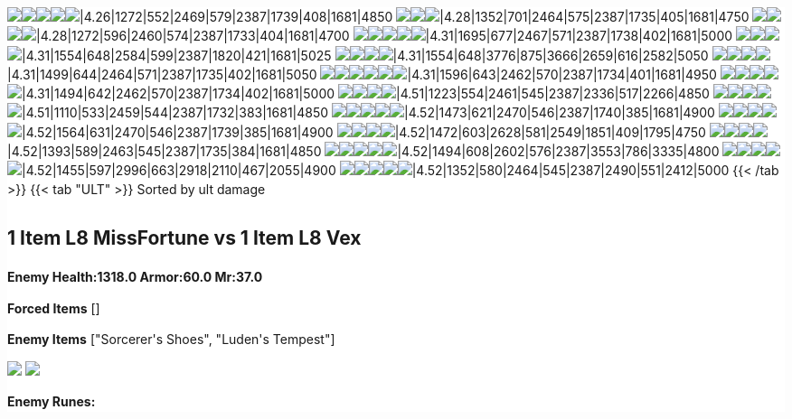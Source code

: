 ![](/item/3046.png)![](/item/1053.png)![](/item/1055.png)![](/item/1036.png)![](/item/1036.png)|4.26|1272|552|2469|579|2387|1739|408|1681|4850
![](/item/6671.png)![](/item/1053.png)![](/item/1055.png)|4.28|1352|701|2464|575|2387|1735|405|1681|4750
![](/item/3094.png)![](/item/1053.png)![](/item/1055.png)![](/item/1036.png)|4.28|1272|596|2460|574|2387|1733|404|1681|4700
![](/item/6676.png)![](/item/2422.png)![](/item/1053.png)![](/item/1055.png)![](/item/1036.png)|4.31|1695|677|2467|571|2387|1738|402|1681|5000
![](/item/3072.png)![](/item/2422.png)![](/item/1055.png)![](/item/1037.png)|4.31|1554|648|2584|599|2387|1820|421|1681|5025
![](/item/6673.png)![](/item/2422.png)![](/item/1055.png)![](/item/1038.png)|4.31|1554|648|3776|875|3666|2659|616|2582|5050
![](/item/3031.png)![](/item/2422.png)![](/item/1053.png)![](/item/1055.png)|4.31|1499|644|2464|571|2387|1735|402|1681|5050
![](/item/6695.png)![](/item/2422.png)![](/item/1053.png)![](/item/1055.png)![](/item/1036.png)![](/item/1036.png)|4.31|1596|643|2462|570|2387|1734|401|1681|4950
![](/item/3033.png)![](/item/2422.png)![](/item/1053.png)![](/item/1055.png)![](/item/1036.png)|4.31|1494|642|2462|570|2387|1734|402|1681|5000
![](/item/3091.png)![](/item/2422.png)![](/item/1053.png)![](/item/1055.png)|4.51|1223|554|2461|545|2387|2336|517|2266|4850
![](/item/3085.png)![](/item/1053.png)![](/item/1055.png)![](/item/1036.png)![](/item/1036.png)|4.51|1110|533|2459|544|2387|1732|383|1681|4850
![](/item/3508.png)![](/item/2422.png)![](/item/1053.png)![](/item/1055.png)![](/item/1036.png)|4.52|1473|621|2470|546|2387|1740|385|1681|4900
![](/item/3004.png)![](/item/2422.png)![](/item/1053.png)![](/item/1055.png)![](/item/1036.png)|4.52|1564|631|2470|546|2387|1739|385|1681|4900
![](/item/6692.png)![](/item/2422.png)![](/item/1053.png)![](/item/1055.png)|4.52|1472|603|2628|581|2549|1851|409|1795|4750
![](/item/6694.png)![](/item/2422.png)![](/item/1053.png)![](/item/1055.png)|4.52|1393|589|2463|545|2387|1735|384|1681|4850
![](/item/3156.png)![](/item/2422.png)![](/item/1053.png)![](/item/1055.png)![](/item/1036.png)|4.52|1494|608|2602|576|2387|3553|786|3335|4800
![](/item/3814.png)![](/item/2422.png)![](/item/1053.png)![](/item/1055.png)![](/item/1036.png)|4.52|1455|597|2996|663|2918|2110|467|2055|4900
![](/item/3139.png)![](/item/2422.png)![](/item/1053.png)![](/item/1055.png)![](/item/1036.png)|4.52|1352|580|2464|545|2387|2490|551|2412|5000
{{< /tab >}}
{{< tab "ULT" >}}
Sorted by ult damage
## 1 Item L8 MissFortune vs 1 Item L8 Vex

**Enemy Health:1318.0 Armor:60.0 Mr:37.0**


**Forced Items** []








**Enemy Items** ["Sorcerer's Shoes", "Luden's Tempest"]





![](/item/3020.png)
![](/item/6655.png)



**Enemy Runes:**
